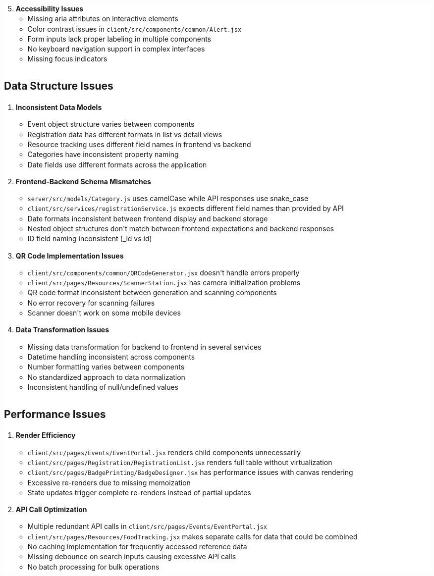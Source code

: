 5. **Accessibility Issues**
   - Missing aria attributes on interactive elements
   - Color contrast issues in `client/src/components/common/Alert.jsx`
   - Form inputs lack proper labeling in multiple components
   - No keyboard navigation support in complex interfaces
   - Missing focus indicators

## Data Structure Issues

1. **Inconsistent Data Models**
   - Event object structure varies between components
   - Registration data has different formats in list vs detail views
   - Resource tracking uses different field names in frontend vs backend
   - Categories have inconsistent property naming
   - Date fields use different formats across the application

2. **Frontend-Backend Schema Mismatches**
   - `server/src/models/Category.js` uses camelCase while API responses use snake_case
   - `client/src/services/registrationService.js` expects different field names than provided by API
   - Date formats inconsistent between frontend display and backend storage
   - Nested object structures don't match between frontend expectations and backend responses
   - ID field naming inconsistent (_id vs id)

3. **QR Code Implementation Issues**
   - `client/src/components/common/QRCodeGenerator.jsx` doesn't handle errors properly
   - `client/src/pages/Resources/ScannerStation.jsx` has camera initialization problems
   - QR code format inconsistent between generation and scanning components
   - No error recovery for scanning failures
   - Scanner doesn't work on some mobile devices

4. **Data Transformation Issues**
   - Missing data transformation for backend to frontend in several services
   - Datetime handling inconsistent across components
   - Number formatting varies between components
   - No standardized approach to data normalization
   - Inconsistent handling of null/undefined values

## Performance Issues

1. **Render Efficiency**
   - `client/src/pages/Events/EventPortal.jsx` renders child components unnecessarily
   - `client/src/pages/Registration/RegistrationList.jsx` renders full table without virtualization
   - `client/src/pages/BadgePrinting/BadgeDesigner.jsx` has performance issues with canvas rendering
   - Excessive re-renders due to missing memoization
   - State updates trigger complete re-renders instead of partial updates

2. **API Call Optimization**
   - Multiple redundant API calls in `client/src/pages/Events/EventPortal.jsx`
   - `client/src/pages/Resources/FoodTracking.jsx` makes separate calls for data that could be combined
   - No caching implementation for frequently accessed reference data
   - Missing debounce on search inputs causing excessive API calls
   - No batch processing for bulk operations
